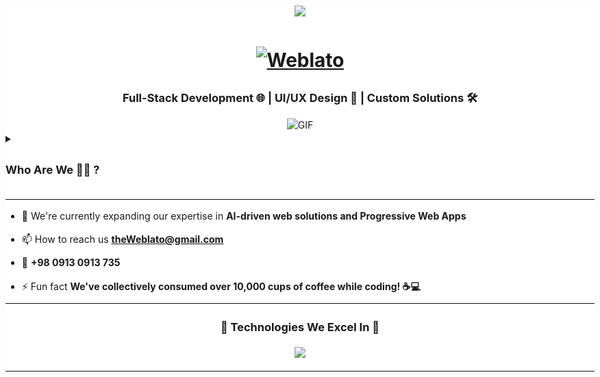 <div align="center">
   <img width=100% src="https://capsule-render.vercel.app/api?type=waving&height=100&color=gradient&reversal=true" />
</div>

<h1 align="center">
  <a href="https://git.io/typing-svg"><img src="https://readme-typing-svg.herokuapp.com?font=Righteous&pause=500&color=B24392&size=35&center=true&vCenter=true&random=false&width=435&lines=Welcome+to+Weblato!+%F0%9F%91%8B;Web+Development+Experts" alt="Weblato" /></a>
</h1>
<h3 align="center">Full-Stack Development 🌐 | UI/UX Design 🎨 | Custom Solutions 🛠️</h3>

<div align="center" style="display: block;">
    <img align="center" alt="GIF" src="/placeholder.svg?height=320&width=500" width="500" height="320" />
</div>

<details><summary> <h3> Who Are We 🕵️‍♂️ ? </h3></summary></details>
<hr>

- 🌱 We're currently expanding our expertise in **AI-driven web solutions and Progressive Web Apps**

- 📫 How to reach us **theWeblato@gmail.com**
- 📱 **+98 0913 0913 735**

- ⚡ Fun fact **We've collectively consumed over 10,000 cups of coffee while coding! ☕️💻**




<hr>
<h3 align="center"> 🚀 Technologies We Excel In 🚀</h3>
<p align="center">
    <img src="https://skillicons.dev/icons?i=react,vue,angular,nodejs,express,mongodb,postgres,aws,docker,kubernetes,html,css,js,ts,python,git,vscode,figma" />
</p>

<hr>

